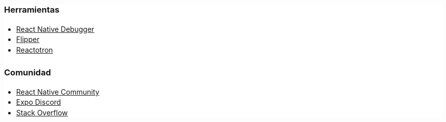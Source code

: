 ### Herramientas
- [React Native Debugger](https://github.com/jhen0409/react-native-debugger)
- [Flipper](https://fbflipper.com/)
- [Reactotron](https://github.com/infinitered/reactotron)

### Comunidad
- [React Native Community](https://github.com/react-native-community)
- [Expo Discord](https://discord.gg/expo)
- [Stack Overflow](https://stackoverflow.com/questions/tagged/react-native)
